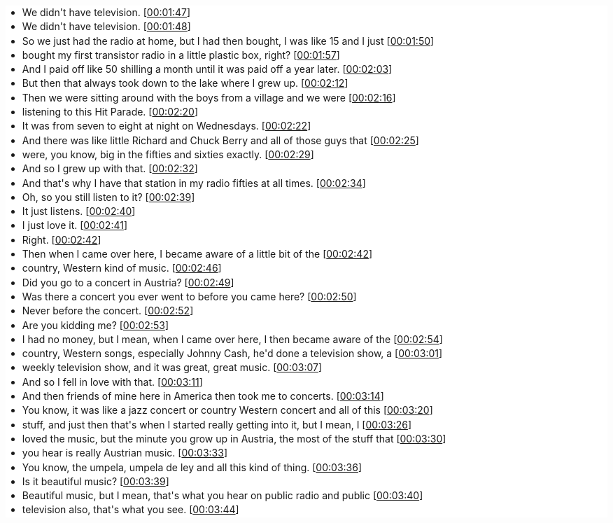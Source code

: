 *  We didn't have television. [[00:01:47](https://www.youtube.com/watch?v=jn7bOtwu4zY&t=107.16s)]
*  We didn't have television. [[00:01:48](https://www.youtube.com/watch?v=jn7bOtwu4zY&t=108.8s)]
*  So we just had the radio at home, but I had then bought, I was like 15 and I just [[00:01:50](https://www.youtube.com/watch?v=jn7bOtwu4zY&t=110.48s)]
*  bought my first transistor radio in a little plastic box, right? [[00:01:57](https://www.youtube.com/watch?v=jn7bOtwu4zY&t=117.4s)]
*  And I paid off like 50 shilling a month until it was paid off a year later. [[00:02:03](https://www.youtube.com/watch?v=jn7bOtwu4zY&t=123.4s)]
*  But then that always took down to the lake where I grew up. [[00:02:12](https://www.youtube.com/watch?v=jn7bOtwu4zY&t=132.96s)]
*  Then we were sitting around with the boys from a village and we were [[00:02:16](https://www.youtube.com/watch?v=jn7bOtwu4zY&t=136.32s)]
*  listening to this Hit Parade. [[00:02:20](https://www.youtube.com/watch?v=jn7bOtwu4zY&t=140.88s)]
*  It was from seven to eight at night on Wednesdays. [[00:02:22](https://www.youtube.com/watch?v=jn7bOtwu4zY&t=142.04s)]
*  And there was like little Richard and Chuck Berry and all of those guys that [[00:02:25](https://www.youtube.com/watch?v=jn7bOtwu4zY&t=145.6s)]
*  were, you know, big in the fifties and sixties exactly. [[00:02:29](https://www.youtube.com/watch?v=jn7bOtwu4zY&t=149.67999999999998s)]
*  And so I grew up with that. [[00:02:32](https://www.youtube.com/watch?v=jn7bOtwu4zY&t=152.92s)]
*  And that's why I have that station in my radio fifties at all times. [[00:02:34](https://www.youtube.com/watch?v=jn7bOtwu4zY&t=154.35999999999999s)]
*  Oh, so you still listen to it? [[00:02:39](https://www.youtube.com/watch?v=jn7bOtwu4zY&t=159.2s)]
*  It just listens. [[00:02:40](https://www.youtube.com/watch?v=jn7bOtwu4zY&t=160.35999999999999s)]
*  I just love it. [[00:02:41](https://www.youtube.com/watch?v=jn7bOtwu4zY&t=161.07999999999998s)]
*  Right. [[00:02:42](https://www.youtube.com/watch?v=jn7bOtwu4zY&t=162.2s)]
*  Then when I came over here, I became aware of a little bit of the [[00:02:42](https://www.youtube.com/watch?v=jn7bOtwu4zY&t=162.92000000000002s)]
*  country, Western kind of music. [[00:02:46](https://www.youtube.com/watch?v=jn7bOtwu4zY&t=166.8s)]
*  Did you go to a concert in Austria? [[00:02:49](https://www.youtube.com/watch?v=jn7bOtwu4zY&t=169.12s)]
*  Was there a concert you ever went to before you came here? [[00:02:50](https://www.youtube.com/watch?v=jn7bOtwu4zY&t=170.64000000000001s)]
*  Never before the concert. [[00:02:52](https://www.youtube.com/watch?v=jn7bOtwu4zY&t=172.48000000000002s)]
*  Are you kidding me? [[00:02:53](https://www.youtube.com/watch?v=jn7bOtwu4zY&t=173.56s)]
*  I had no money, but I mean, when I came over here, I then became aware of the [[00:02:54](https://www.youtube.com/watch?v=jn7bOtwu4zY&t=174.72s)]
*  country, Western songs, especially Johnny Cash, he'd done a television show, a [[00:03:01](https://www.youtube.com/watch?v=jn7bOtwu4zY&t=181.72s)]
*  weekly television show, and it was great, great music. [[00:03:07](https://www.youtube.com/watch?v=jn7bOtwu4zY&t=187.16000000000003s)]
*  And so I fell in love with that. [[00:03:11](https://www.youtube.com/watch?v=jn7bOtwu4zY&t=191.6s)]
*  And then friends of mine here in America then took me to concerts. [[00:03:14](https://www.youtube.com/watch?v=jn7bOtwu4zY&t=194.56s)]
*  You know, it was like a jazz concert or country Western concert and all of this [[00:03:20](https://www.youtube.com/watch?v=jn7bOtwu4zY&t=200.04s)]
*  stuff, and just then that's when I started really getting into it, but I mean, I [[00:03:26](https://www.youtube.com/watch?v=jn7bOtwu4zY&t=206.0s)]
*  loved the music, but the minute you grow up in Austria, the most of the stuff that [[00:03:30](https://www.youtube.com/watch?v=jn7bOtwu4zY&t=210.16s)]
*  you hear is really Austrian music. [[00:03:33](https://www.youtube.com/watch?v=jn7bOtwu4zY&t=213.35999999999999s)]
*  You know, the umpela, umpela de ley and all this kind of thing. [[00:03:36](https://www.youtube.com/watch?v=jn7bOtwu4zY&t=216.2s)]
*  Is it beautiful music? [[00:03:39](https://www.youtube.com/watch?v=jn7bOtwu4zY&t=219.56s)]
*  Beautiful music, but I mean, that's what you hear on public radio and public [[00:03:40](https://www.youtube.com/watch?v=jn7bOtwu4zY&t=220.88s)]
*  television also, that's what you see. [[00:03:44](https://www.youtube.com/watch?v=jn7bOtwu4zY&t=224.92s)]
